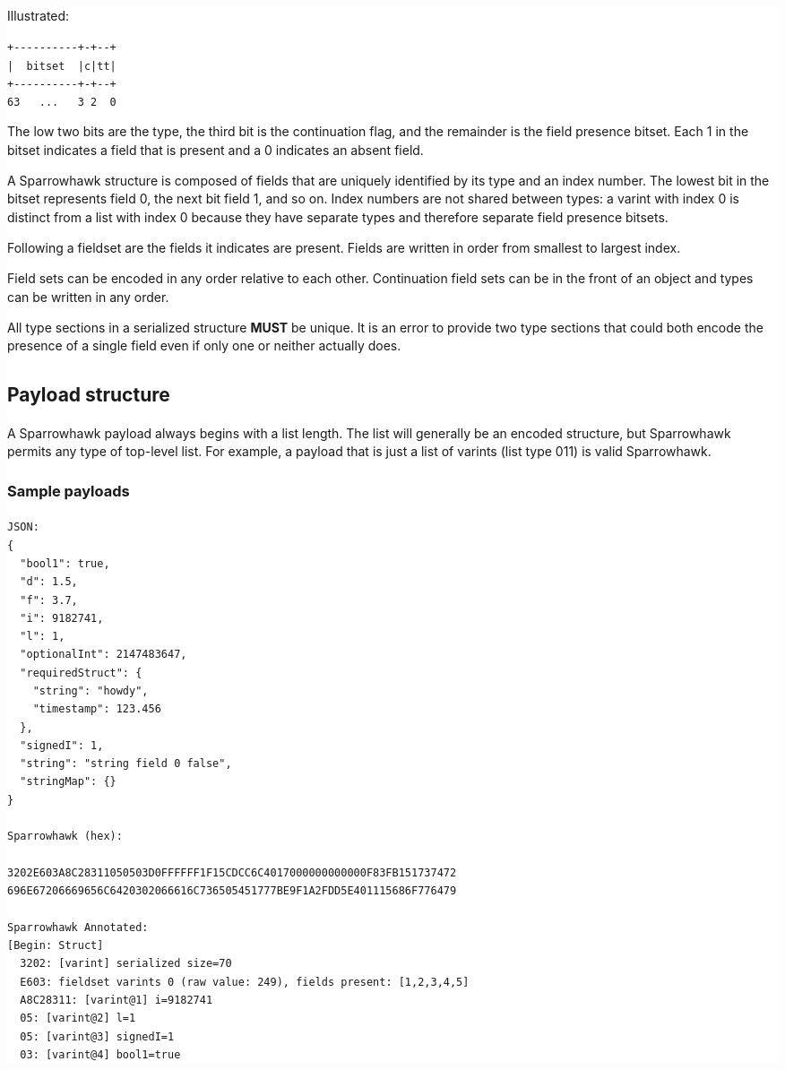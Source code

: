 Illustrated:

```
+----------+-+--+
|  bitset  |c|tt|
+----------+-+--+
63   ...   3 2  0
```

The low two bits are the type, the third bit is the continuation flag, and the remainder is the field presence bitset. Each 1 in the bitset indicates a field that is present and a 0 indicates an absent field.

A Sparrowhawk structure is composed of fields that are uniquely identified by its type and an index number. The lowest bit in the bitset represents field 0, the next bit field 1, and so on. Index numbers are not shared between types: a varint with index 0 is distinct from a list with index 0 because they have separate types and therefore separate field presence bitsets.

Following a fieldset are the fields it indicates are present. Fields are written in order from smallest to largest index.

Field sets can be encoded in any order relative to each other. Continuation field sets can be in the front of an object and types can be written in any order.

All type sections in a serialized structure **MUST** be unique. It is an error to provide two type sections that could both encode the presence of a single field even if only one or neither actually does.

## Payload structure

A Sparrowhawk payload always begins with a list length. The list will generally be an encoded structure, but Sparrowhawk permits any type of top-level list. For example, a payload that is just a list of varints (list type 011) is valid Sparrowhawk.

### Sample payloads

```
JSON:
{
  "bool1": true,
  "d": 1.5,
  "f": 3.7,
  "i": 9182741,
  "l": 1,
  "optionalInt": 2147483647,
  "requiredStruct": {
    "string": "howdy",
    "timestamp": 123.456
  },
  "signedI": 1,
  "string": "string field 0 false",
  "stringMap": {}
}

Sparrowhawk (hex):

3202E603A8C28311050503D0FFFFFF1F15CDCC6C4017000000000000F83FB151737472
696E67206669656C6420302066616C736505451777BE9F1A2FDD5E401115686F776479

Sparrowhawk Annotated:
[Begin: Struct]
  3202: [varint] serialized size=70
  E603: fieldset varints 0 (raw value: 249), fields present: [1,2,3,4,5]
  A8C28311: [varint@1] i=9182741
  05: [varint@2] l=1
  05: [varint@3] signedI=1
  03: [varint@4] bool1=true
```